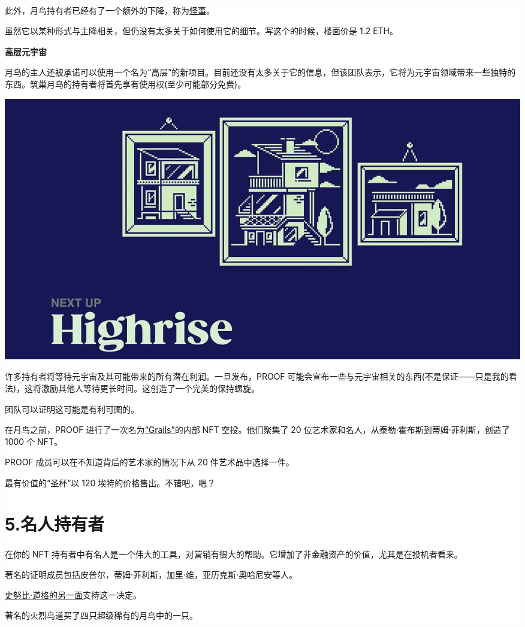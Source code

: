 此外，月鸟持有者已经有了一个额外的下降，称为[怪事](https://opensea.io/collection/moonbirds-oddities)。

虽然它以某种形式与主降相关，但仍没有太多关于如何使用它的细节。写这个的时候，楼面价是 1.2 ETH。

**高层元宇宙**

月鸟的主人还被承诺可以使用一个名为“高层”的新项目。目前还没有太多关于它的信息，但该团队表示，它将为元宇宙领域带来一些独特的东西。筑巢月鸟的持有者将首先享有使用权(至少可能部分免费)。

![](img/545f75d0e41ed1d0dbc0026077b0889f.png)

许多持有者将等待元宇宙及其可能带来的所有潜在利润。一旦发布，PROOF 可能会宣布一些与元宇宙相关的东西(不是保证——只是我的看法)，这将激励其他人等待更长时间。这创造了一个完美的保持螺旋。

团队可以证明这可能是有利可图的。

在月鸟之前，PROOF 进行了一次名为[“Grails”](https://opensea.io/collection/proof-collective-grails?ref=hackernoon.com)的内部 NFT 空投。他们聚集了 20 位艺术家和名人，从泰勒·霍布斯到蒂姆·菲利斯，创造了 1000 个 NFT。

PROOF 成员可以在不知道背后的艺术家的情况下从 20 件艺术品中选择一件。

最有价值的“圣杯”以 120 埃特的价格售出。不错吧，嗯？

# 5.名人持有者

在你的 NFT 持有者中有名人是一个伟大的工具，对营销有很大的帮助。它增加了非金融资产的价值，尤其是在投机者看来。

著名的证明成员包括皮普尔，蒂姆·菲利斯，加里·维，亚历克斯·奥哈尼安等人。

[史努比·道格的另一面](https://twitter.com/CozomoMedici)支持这一决定。

著名的火烈鸟道买了四只超级稀有的月鸟中的一只。
